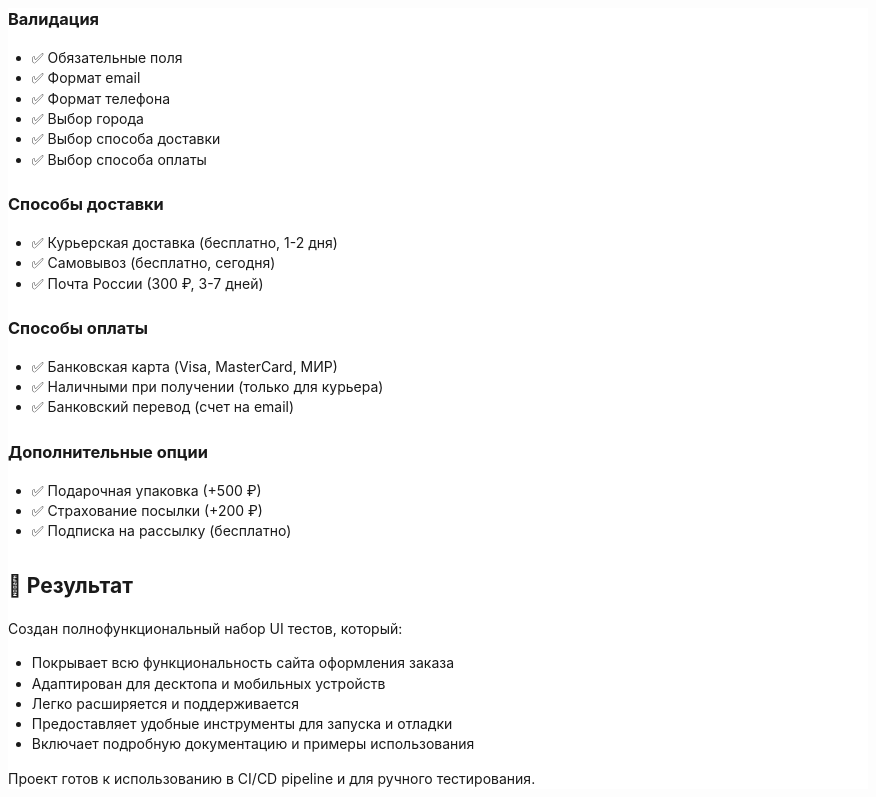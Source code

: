 ### Валидация
- ✅ Обязательные поля
- ✅ Формат email
- ✅ Формат телефона
- ✅ Выбор города
- ✅ Выбор способа доставки
- ✅ Выбор способа оплаты

### Способы доставки
- ✅ Курьерская доставка (бесплатно, 1-2 дня)
- ✅ Самовывоз (бесплатно, сегодня)
- ✅ Почта России (300 ₽, 3-7 дней)

### Способы оплаты
- ✅ Банковская карта (Visa, MasterCard, МИР)
- ✅ Наличными при получении (только для курьера)
- ✅ Банковский перевод (счет на email)

### Дополнительные опции
- ✅ Подарочная упаковка (+500 ₽)
- ✅ Страхование посылки (+200 ₽)
- ✅ Подписка на рассылку (бесплатно)

## 🎉 Результат

Создан полнофункциональный набор UI тестов, который:
- Покрывает всю функциональность сайта оформления заказа
- Адаптирован для десктопа и мобильных устройств
- Легко расширяется и поддерживается
- Предоставляет удобные инструменты для запуска и отладки
- Включает подробную документацию и примеры использования

Проект готов к использованию в CI/CD pipeline и для ручного тестирования.
